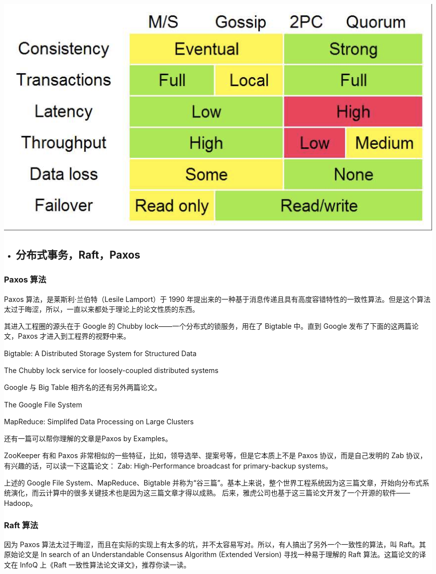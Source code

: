 ![](/assets/import.png)

* ## 分布式事务，Raft，Paxos

### Paxos 算法

Paxos 算法，是莱斯利·兰伯特（Lesile Lamport）于 1990 年提出来的一种基于消息传递且具有高度容错特性的一致性算法。但是这个算法太过于晦涩，所以，一直以来都处于理论上的论文性质的东西。

其进入工程圈的源头在于 Google 的 Chubby lock——一个分布式的锁服务，用在了 Bigtable 中。直到 Google 发布了下面的这两篇论文，Paxos 才进入到工程界的视野中来。

Bigtable: A Distributed Storage System for Structured Data

The Chubby lock service for loosely-coupled distributed systems

Google 与 Big Table 相齐名的还有另外两篇论文。

The Google File System

MapReduce: Simplifed Data Processing on Large Clusters

还有一篇可以帮你理解的文章是Paxos by Examples。

ZooKeeper 有和 Paxos 非常相似的一些特征，比如，领导选举、提案号等，但是它本质上不是 Paxos 协议，而是自己发明的 Zab 协议，有兴趣的话，可以读一下这篇论文： Zab: High-Performance broadcast for primary-backup systems。

上述的 Google File System、MapReduce、Bigtable 并称为“谷三篇”。基本上来说，整个世界工程系统因为这三篇文章，开始向分布式系统演化，而云计算中的很多关键技术也是因为这三篇文章才得以成熟。 后来，雅虎公司也基于这三篇论文开发了一个开源的软件——Hadoop。

### Raft 算法

因为 Paxos 算法太过于晦涩，而且在实际的实现上有太多的坑，并不太容易写对。所以，有人搞出了另外一个一致性的算法，叫 Raft。其原始论文是 In search of an Understandable Consensus Algorithm \(Extended Version\) 寻找一种易于理解的 Raft 算法。这篇论文的译文在 InfoQ 上《Raft 一致性算法论文译文》，推荐你读一读。
